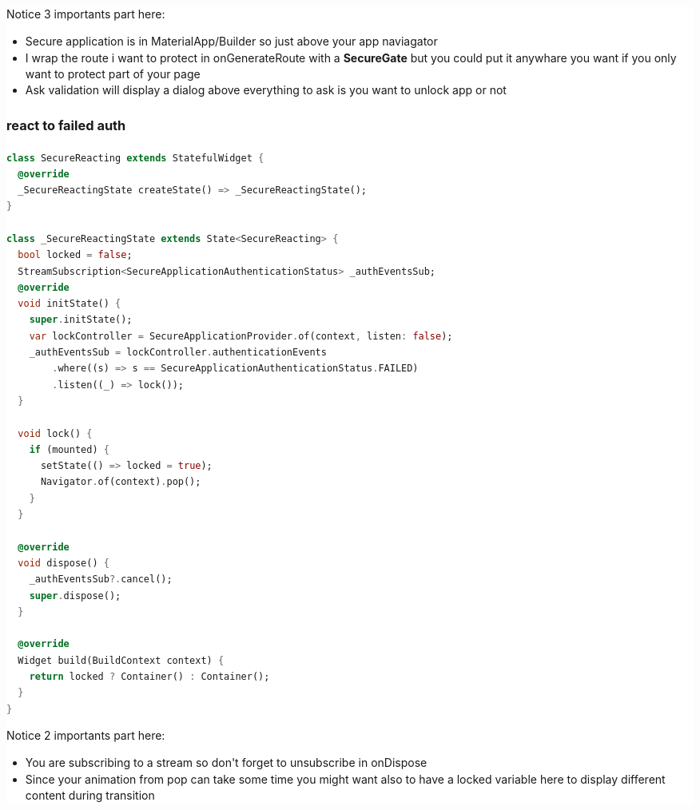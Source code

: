 Notice 3 importants part here:

* Secure application is in MaterialApp/Builder so just above your app naviagator
* I wrap the route i want to protect in onGenerateRoute with a **SecureGate** but you could put it
  anywhare you want if you only want to protect part of your page
* Ask validation will display a dialog above everything to ask is you want to unlock app or not

### react to failed auth

```dart
class SecureReacting extends StatefulWidget {
  @override
  _SecureReactingState createState() => _SecureReactingState();
}

class _SecureReactingState extends State<SecureReacting> {
  bool locked = false;
  StreamSubscription<SecureApplicationAuthenticationStatus> _authEventsSub;
  @override
  void initState() {
    super.initState();
    var lockController = SecureApplicationProvider.of(context, listen: false);
    _authEventsSub = lockController.authenticationEvents
        .where((s) => s == SecureApplicationAuthenticationStatus.FAILED)
        .listen((_) => lock());
  }

  void lock() {
    if (mounted) {
      setState(() => locked = true);
      Navigator.of(context).pop();
    }
  }

  @override
  void dispose() {
    _authEventsSub?.cancel();
    super.dispose();
  }

  @override
  Widget build(BuildContext context) {
    return locked ? Container() : Container();
  }
}
```

Notice 2 importants part here:

* You are subscribing to a stream so don't forget to unsubscribe in onDispose
* Since your animation from pop can take some time you might want also to have a locked variable
  here to display different content during transition
